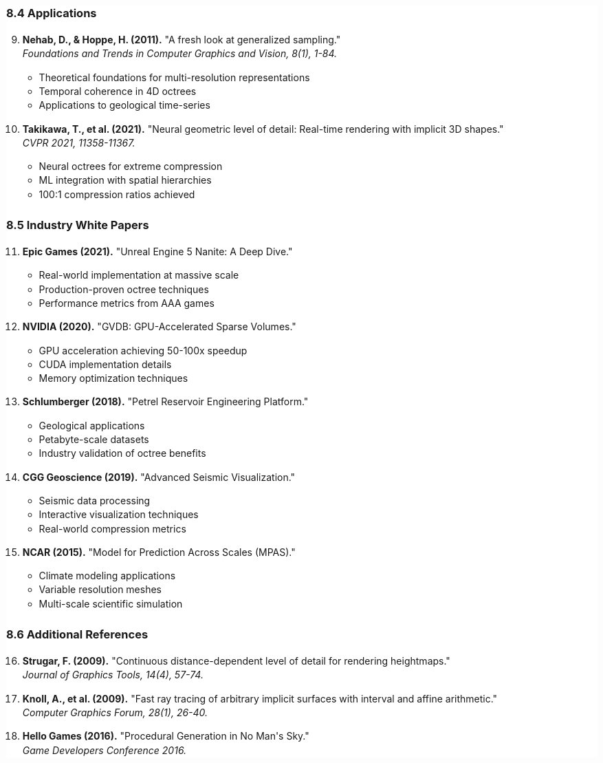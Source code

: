 ### 8.4 Applications

9. **Nehab, D., & Hoppe, H. (2011).** "A fresh look at generalized sampling."  
   *Foundations and Trends in Computer Graphics and Vision, 8(1), 1-84.*  
   - Theoretical foundations for multi-resolution representations
   - Temporal coherence in 4D octrees
   - Applications to geological time-series

10. **Takikawa, T., et al. (2021).** "Neural geometric level of detail: Real-time rendering with implicit 3D shapes."  
    *CVPR 2021, 11358-11367.*  
    - Neural octrees for extreme compression
    - ML integration with spatial hierarchies
    - 100:1 compression ratios achieved

### 8.5 Industry White Papers

11. **Epic Games (2021).** "Unreal Engine 5 Nanite: A Deep Dive."  
    - Real-world implementation at massive scale
    - Production-proven octree techniques
    - Performance metrics from AAA games

12. **NVIDIA (2020).** "GVDB: GPU-Accelerated Sparse Volumes."  
    - GPU acceleration achieving 50-100x speedup
    - CUDA implementation details
    - Memory optimization techniques

13. **Schlumberger (2018).** "Petrel Reservoir Engineering Platform."  
    - Geological applications
    - Petabyte-scale datasets
    - Industry validation of octree benefits

14. **CGG Geoscience (2019).** "Advanced Seismic Visualization."  
    - Seismic data processing
    - Interactive visualization techniques
    - Real-world compression metrics

15. **NCAR (2015).** "Model for Prediction Across Scales (MPAS)."  
    - Climate modeling applications
    - Variable resolution meshes
    - Multi-scale scientific simulation

### 8.6 Additional References

16. **Strugar, F. (2009).** "Continuous distance-dependent level of detail for rendering heightmaps."  
    *Journal of Graphics Tools, 14(4), 57-74.*

17. **Knoll, A., et al. (2009).** "Fast ray tracing of arbitrary implicit surfaces with interval and affine arithmetic."  
    *Computer Graphics Forum, 28(1), 26-40.*

18. **Hello Games (2016).** "Procedural Generation in No Man's Sky."  
    *Game Developers Conference 2016.*
